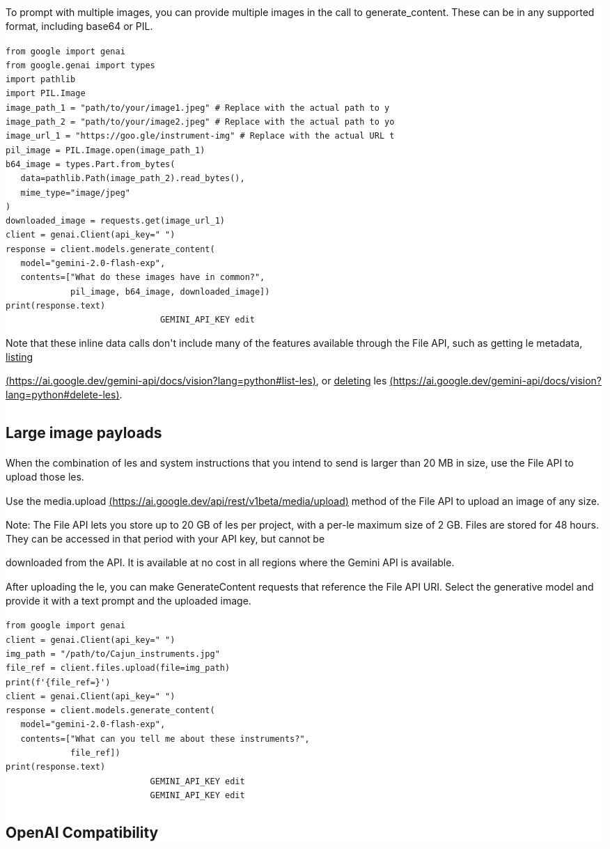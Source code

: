 To prompt with multiple images, you can provide multiple images in the call to generate_content. These can be in any supported format, including base64 or PIL.

```
from google import genai
from google.genai import types
import pathlib
import PIL.Image
image_path_1 = "path/to/your/image1.jpeg" # Replace with the actual path to y
image_path_2 = "path/to/your/image2.jpeg" # Replace with the actual path to yo
image_url_1 = "https://goo.gle/instrument-img" # Replace with the actual URL t
pil_image = PIL.Image.open(image_path_1)
b64_image = types.Part.from_bytes(
   data=pathlib.Path(image_path_2).read_bytes(),
   mime_type="image/jpeg"
)
downloaded_image = requests.get(image_url_1)
client = genai.Client(api_key=" ")
response = client.models.generate_content(
   model="gemini-2.0-flash-exp",
   contents=["What do these images have in common?",
             pil_image, b64_image, downloaded_image])
print(response.text)
                               GEMINI_API_KEY edit
```
Note that these inline data calls don't include many of the features available through the File API, such as getting le metadata, [listing](#page-10-0)

[(https://ai.google.dev/gemini-api/docs/vision?lang=python#list-les)](#page-10-0), or [deleting](#page-10-1) les [(https://ai.google.dev/gemini-api/docs/vision?lang=python#delete-les)](#page-10-1).

## Large image payloads

When the combination of les and system instructions that you intend to send is larger than 20 MB in size, use the File API to upload those les.

Use the media.upload [(https://ai.google.dev/api/rest/v1beta/media/upload)](https://ai.google.dev/api/rest/v1beta/media/upload) method of the File API to upload an image of any size.

Note: The File API lets you store up to 20 GB of les per project, with a per-le maximum size of 2 GB. Files are stored for 48 hours. They can be accessed in that period with your API key, but cannot be

downloaded from the API. It is available at no cost in all regions where the Gemini API is available.

After uploading the le, you can make GenerateContent requests that reference the File API URI. Select the generative model and provide it with a text prompt and the uploaded image.

```
from google import genai
client = genai.Client(api_key=" ")
img_path = "/path/to/Cajun_instruments.jpg"
file_ref = client.files.upload(file=img_path)
print(f'{file_ref=}')
client = genai.Client(api_key=" ")
response = client.models.generate_content(
   model="gemini-2.0-flash-exp",
   contents=["What can you tell me about these instruments?",
             file_ref])
print(response.text)
                             GEMINI_API_KEY edit
                             GEMINI_API_KEY edit
```
## OpenAI Compatibility
